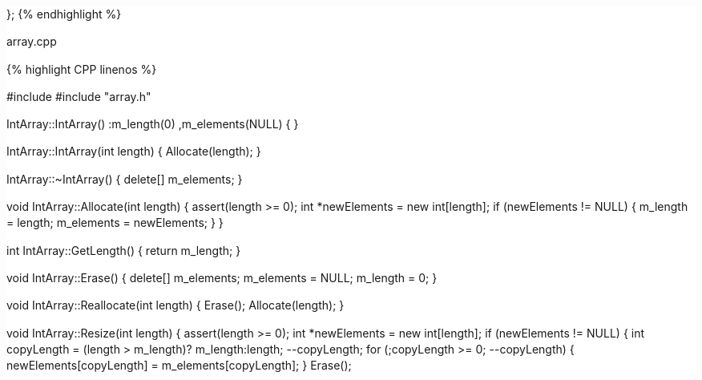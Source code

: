 };
{% endhighlight %}

array.cpp

{% highlight CPP linenos %}

#include <cassert>
#include "array.h"

IntArray::IntArray()
    :m_length(0)
    ,m_elements(NULL)
{
}

IntArray::IntArray(int length)
{
    Allocate(length);
}

IntArray::~IntArray()
{
    delete[] m_elements;
}

void IntArray::Allocate(int length)
{
    assert(length >= 0);
    int *newElements = new int[length];
    if (newElements != NULL)
    {
        m_length = length;
        m_elements = newElements;
    }
}

int IntArray::GetLength()
{
    return m_length;
}

void IntArray::Erase()
{
    delete[] m_elements;
    m_elements = NULL;
    m_length = 0;
}

void IntArray::Reallocate(int length)
{
    Erase();
    Allocate(length);
}

void IntArray::Resize(int length)
{
    assert(length >= 0);
    int *newElements = new int[length];
    if (newElements != NULL)
    {
        int copyLength = (length > m_length)? m_length:length;
        --copyLength;
        for (;copyLength >= 0; --copyLength)
        {
            newElements[copyLength] = m_elements[copyLength];
        }
        Erase();